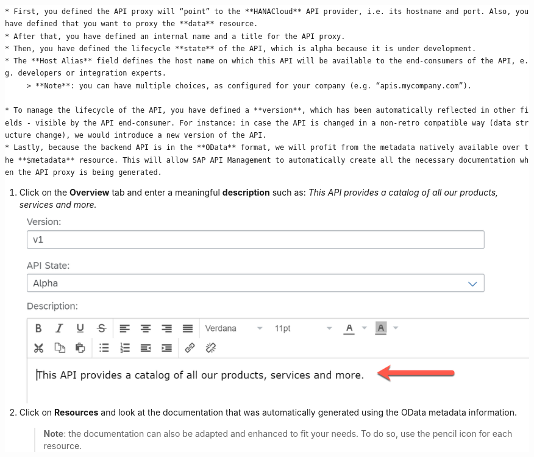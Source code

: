     * First, you defined the API proxy will “point” to the **HANACloud** API provider, i.e. its hostname and port. Also, you have defined that you want to proxy the **data** resource.
    * After that, you have defined an internal name and a title for the API proxy.
    * Then, you have defined the lifecycle **state** of the API, which is alpha because it is under development.
    * The **Host Alias** field defines the host name on which this API will be available to the end-consumers of the API, e.g. developers or integration experts.
         > **Note**: you can have multiple choices, as configured for your company (e.g. “apis.mycompany.com”).

    * To manage the lifecycle of the API, you have defined a **version**, which has been automatically reflected in other fields - visible by the API end-consumer. For instance: in case the API is changed in a non-retro compatible way (data structure change), we would introduce a new version of the API.
    * Lastly, because the backend API is in the **OData** format, we will profit from the metadata natively available over the **$metadata** resource. This will allow SAP API Management to automatically create all the necessary documentation when the API proxy is being generated.
1. Click on the **Overview** tab and enter a meaningful **description** such as: *This API provides a catalog of all our products, services and more.*
![](vx_images/86854158455796.png)
1. Click on **Resources** and look at the documentation that was automatically generated using the OData metadata information.
    > **Note**: the documentation can also be adapted and enhanced to fit your needs. To do so, use the pencil icon for each resource.